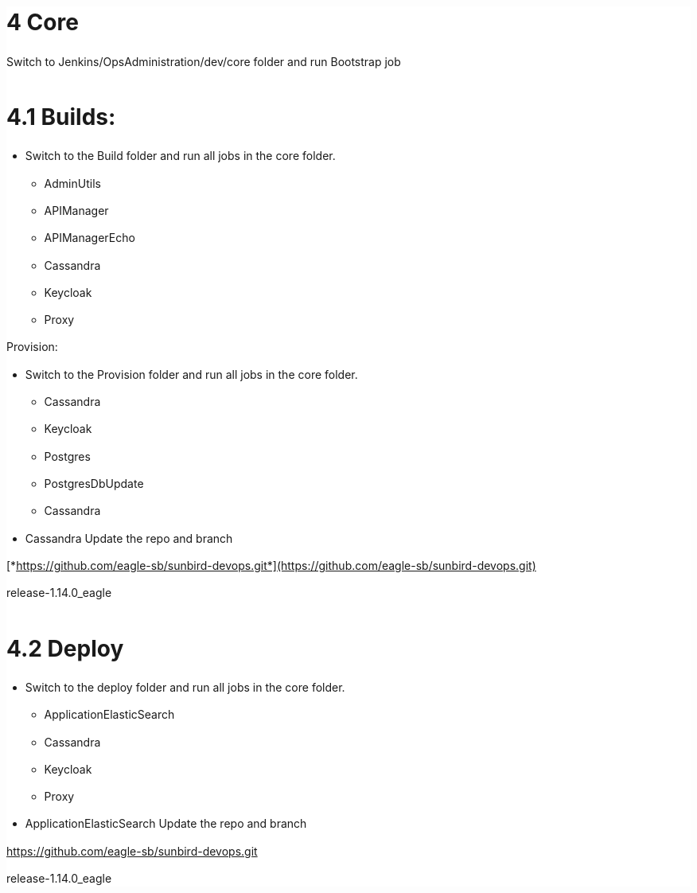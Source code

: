 # 4 Core

Switch to Jenkins/OpsAdministration/dev/core folder and run Bootstrap job

# 4.1 Builds:

-   Switch to the Build folder and run all jobs in the core folder.

    -   AdminUtils

    -   APIManager

    -   APIManagerEcho

    -   Cassandra

    -   Keycloak

    -   Proxy

Provision:

-   Switch to the Provision folder and run all jobs in the core folder.

    -   Cassandra

    -   Keycloak

    -   Postgres

    -   PostgresDbUpdate

    -   Cassandra

-   Cassandra Update the repo and branch

   [*https://github.com/eagle-sb/sunbird-devops.git*](https://github.com/eagle-sb/sunbird-devops.git)
   >
   release-1.14.0\_eagle

# 4.2 Deploy

-   Switch to the deploy folder and run all jobs in the core folder.

    -   ApplicationElasticSearch

    -   Cassandra

    -   Keycloak

    -   Proxy

-   ApplicationElasticSearch Update the repo and branch

 https://github.com/eagle-sb/sunbird-devops.git
   >
 release-1.14.0\_eagle
